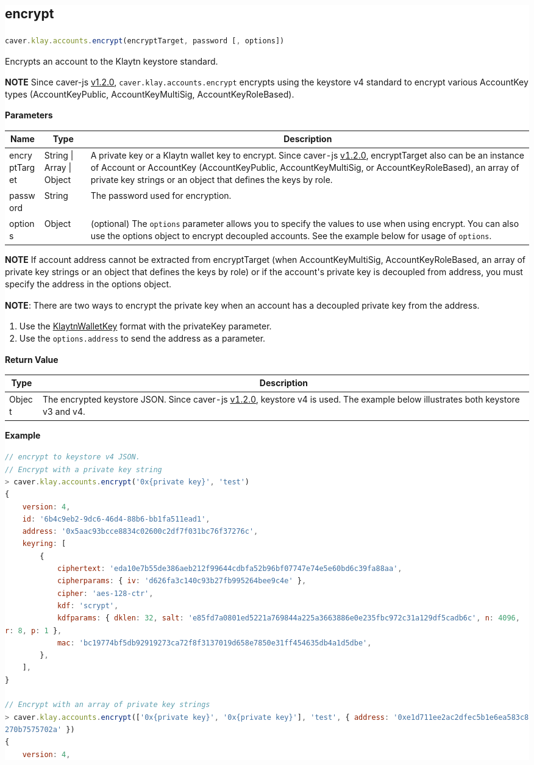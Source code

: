 
## encrypt <a id="encrypt"></a>

```javascript
caver.klay.accounts.encrypt(encryptTarget, password [, options])
```
Encrypts an account to the Klaytn keystore standard. 

**NOTE** Since caver-js [v1.2.0](https://www.npmjs.com/package/caver-js/v/1.2.0), `caver.klay.accounts.encrypt` encrypts using the keystore v4 standard to encrypt various AccountKey types (AccountKeyPublic, AccountKeyMultiSig, AccountKeyRoleBased).

**Parameters**

| Name | Type | Description |
| --- | --- | --- |
| encryptTarget | String &#124; Array &#124; Object | A private key or a Klaytn wallet key to encrypt. Since caver-js [v1.2.0](https://www.npmjs.com/package/caver-js/v/1.2.0), encryptTarget also can be an instance of Account or AccountKey (AccountKeyPublic, AccountKeyMultiSig, or AccountKeyRoleBased), an array of private key strings or an object that defines the keys by role. |
| password | String | The password used for encryption. |
| options | Object | (optional) The `options` parameter allows you to specify the values to use when using encrypt. You can also use the options object to encrypt decoupled accounts. See the example below for usage of `options`. |

**NOTE** If account address cannot be extracted from encryptTarget (when AccountKeyMultiSig, AccountKeyRoleBased, an array of private key strings or an object that defines the keys by role) or if the account's private key is decoupled from address, you must specify the address in the options object.

**NOTE**: There are two ways to encrypt the private key when an account has a decoupled private key from the address.
1. Use the [KlaytnWalletKey](../../../../klaytn/design/accounts.md#klaytn-wallet-key-format) format with the privateKey parameter.
2. Use the `options.address` to send the address as a parameter.

**Return Value**

| Type | Description |
| --- | --- |
| Object | The encrypted keystore JSON. Since caver-js [v1.2.0](https://www.npmjs.com/package/caver-js/v/1.2.0), keystore v4 is used. The example below illustrates both keystore v3 and v4. |


**Example**

```javascript
// encrypt to keystore v4 JSON.
// Encrypt with a private key string
> caver.klay.accounts.encrypt('0x{private key}', 'test')
{
    version: 4,
    id: '6b4c9eb2-9dc6-46d4-88b6-bb1fa511ead1',
    address: '0x5aac93bcce8834c02600c2df7f031bc76f37276c',
    keyring: [
        {
            ciphertext: 'eda10e7b55de386aeb212f99644cdbfa52b96bf07747e74e5e60bd6c39fa88aa',
            cipherparams: { iv: 'd626fa3c140c93b27fb995264bee9c4e' },
            cipher: 'aes-128-ctr',
            kdf: 'scrypt',
            kdfparams: { dklen: 32, salt: 'e85fd7a0801ed5221a769844a225a3663886e0e235fbc972c31a129df5cadb6c', n: 4096, r: 8, p: 1 },
            mac: 'bc19774bf5db92919273ca72f8f3137019d658e7850e31ff454635db4a1d5dbe',
        },
    ],
}

// Encrypt with an array of private key strings
> caver.klay.accounts.encrypt(['0x{private key}', '0x{private key}'], 'test', { address: '0xe1d711ee2ac2dfec5b1e6ea583c8270b7575702a' })
{
    version: 4,
```